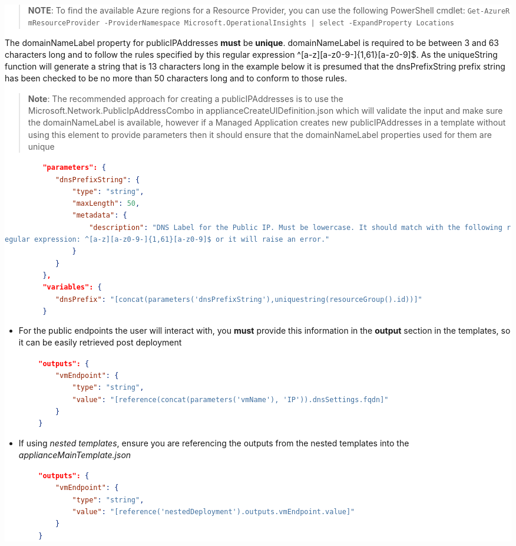 
>**NOTE**: To find the available Azure regions for a Resource Provider, you can use the following PowerShell cmdlet: 
>```Get-AzureRmResourceProvider -ProviderNamespace Microsoft.OperationalInsights | select -ExpandProperty Locations```

The domainNameLabel property for publicIPAddresses **must** be **unique**. domainNameLabel is required to be between 3 and 63 characters long and to follow the rules specified by this regular expression ^[a-z][a-z0-9-]{1,61}[a-z0-9]$. As the uniqueString function will generate a string that is 13 characters long in the example below it is presumed that the dnsPrefixString prefix string has been checked to be no more than 50 characters long and to conform to those rules.

>**Note**: The recommended approach for creating a publicIPAddresses is to use the Microsoft.Network.PublicIpAddressCombo in applianceCreateUIDefinition.json which will validate the input and make sure the domainNameLabel is available, however if a Managed Application creates new publicIPAddresses in a template without using this element to provide parameters then it should ensure that the domainNameLabel properties used for them are unique

````json	
		 "parameters": {
		 	"dnsPrefixString": {
		 		"type": "string",
		 		"maxLength": 50,
				"metadata": {
		 			"description": "DNS Label for the Public IP. Must be lowercase. It should match with the following regular expression: ^[a-z][a-z0-9-]{1,61}[a-z0-9]$ or it will raise an error."
		 		}
		 	}
		 },
		 "variables": {
		 	"dnsPrefix": "[concat(parameters('dnsPrefixString'),uniquestring(resourceGroup().id))]"
		 }
````

* For the public endpoints the user will interact with, you **must** provide this information in the **output** section in the templates, so it can be easily retrieved post deployment

````json
	    "outputs": {
	        "vmEndpoint": {
	            "type": "string",
	            "value": "[reference(concat(parameters('vmName'), 'IP')).dnsSettings.fqdn]"
	        }
	    }
````

* If using *nested templates*, ensure you are referencing the outputs from the nested templates into the *applianceMainTemplate.json*

````json
	    "outputs": {
	        "vmEndpoint": {
	            "type": "string",
	            "value": "[reference('nestedDeployment').outputs.vmEndpoint.value]"
	        }
	    }
````
